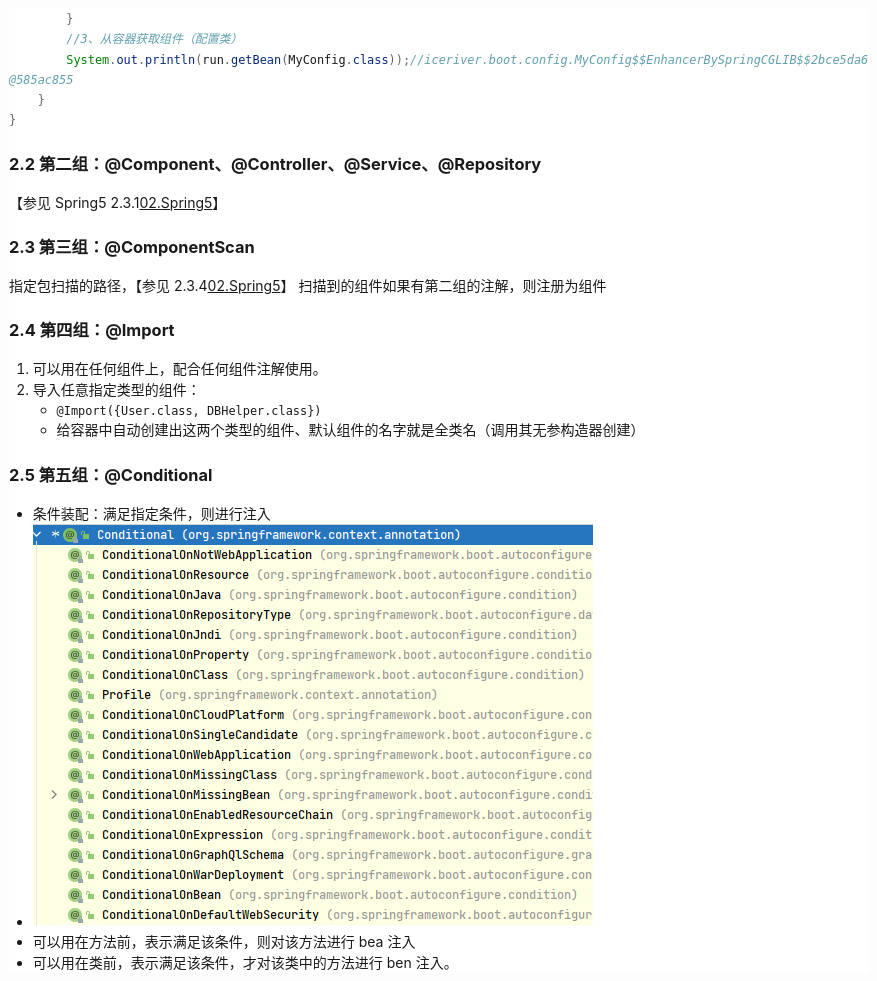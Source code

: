 ```java
        }
        //3、从容器获取组件（配置类）
        System.out.println(run.getBean(MyConfig.class));//iceriver.boot.config.MyConfig$$EnhancerBySpringCGLIB$$2bce5da6@585ac855
    }
}
```

### 2.2 第二组：**@Component、@Controller、@Service、@Repository**

【参见 Spring5 2.3.1[02.Spring5](https://www.yuque.com/zhuyuqi/zna9x5/aze75g?view=doc_embed&inner=Hz9sp)】

### 2.3 第三组：@ComponentScan

指定包扫描的路径，【参见 2.3.4[02.Spring5](https://www.yuque.com/zhuyuqi/zna9x5/aze75g?view=doc_embed&inner=ZiiVh)】
扫描到的组件如果有第二组的注解，则注册为组件

### 2.4 第四组：@Import

1. 可以用在任何组件上，配合任何组件注解使用。
2. 导入任意指定类型的组件：
   - `@Import({User.class, DBHelper.class})`
   - 给容器中自动创建出这两个类型的组件、默认组件的名字就是全类名（调用其无参构造器创建）

### 2.5 第五组：@Conditional

- 条件装配：满足指定条件，则进行注入
- ![image.png](springboot2/image-1669760121398.png)
- 可以用在方法前，表示满足该条件，则对该方法进行 bea 注入
- 可以用在类前，表示满足该条件，才对该类中的方法进行 ben 注入。
